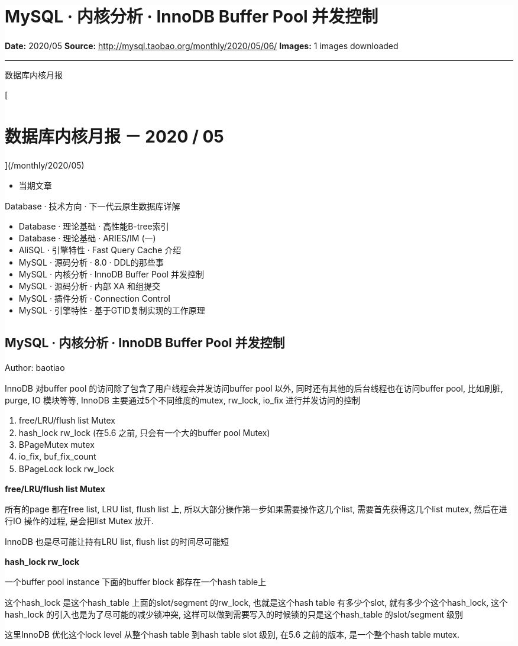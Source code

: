 # MySQL · 内核分析 · InnoDB Buffer Pool 并发控制

**Date:** 2020/05
**Source:** http://mysql.taobao.org/monthly/2020/05/06/
**Images:** 1 images downloaded

---

数据库内核月报

 [
 # 数据库内核月报 － 2020 / 05
 ](/monthly/2020/05)

 * 当期文章

 Database · 技术方向 · 下一代云原生数据库详解
* Database · 理论基础 · 高性能B-tree索引
* Database · 理论基础 · ARIES/IM (一)
* AliSQL · 引擎特性 · Fast Query Cache 介绍
* MySQL · 源码分析 · 8.0 · DDL的那些事
* MySQL · 内核分析 · InnoDB Buffer Pool 并发控制
* MySQL · 源码分析 · 内部 XA 和组提交
* MySQL · 插件分析 · Connection Control
* MySQL · 引擎特性 · 基于GTID复制实现的工作原理

 ## MySQL · 内核分析 · InnoDB Buffer Pool 并发控制 
 Author: baotiao 

 InnoDB 对buffer pool 的访问除了包含了用户线程会并发访问buffer pool 以外, 同时还有其他的后台线程也在访问buffer pool, 比如刷脏, purge, IO 模块等等, InnoDB 主要通过5个不同维度的mutex, rw_lock, io_fix 进行并发访问的控制

1. free/LRU/flush list Mutex
2. hash_lock rw_lock (在5.6 之前, 只会有一个大的buffer pool Mutex)
3. BPageMutex mutex
4. io_fix, buf_fix_count
5. BPageLock lock rw_lock

**free/LRU/flush list Mutex**

所有的page 都在free list, LRU list, flush list 上, 所以大部分操作第一步如果需要操作这几个list, 需要首先获得这几个list mutex, 然后在进行IO 操作的过程, 是会把list Mutex 放开.

InnoDB 也是尽可能让持有LRU list, flush list 的时间尽可能短

**hash_lock rw_lock**

一个buffer pool instance 下面的buffer block 都存在一个hash table上

这个hash_lock 是这个hash_table 上面的slot/segment 的rw_lock, 也就是这个hash table 有多少个slot, 就有多少个这个hash_lock, 这个hash_lock 的引入也是为了尽可能的减少锁冲突, 这样可以做到需要写入的时候锁的只是这个hash_table 的slot/segment 级别

这里InnoDB 优化这个lock level 从整个hash table 到hash table slot 级别, 在5.6 之前的版本, 是一个整个hash table mutex.
